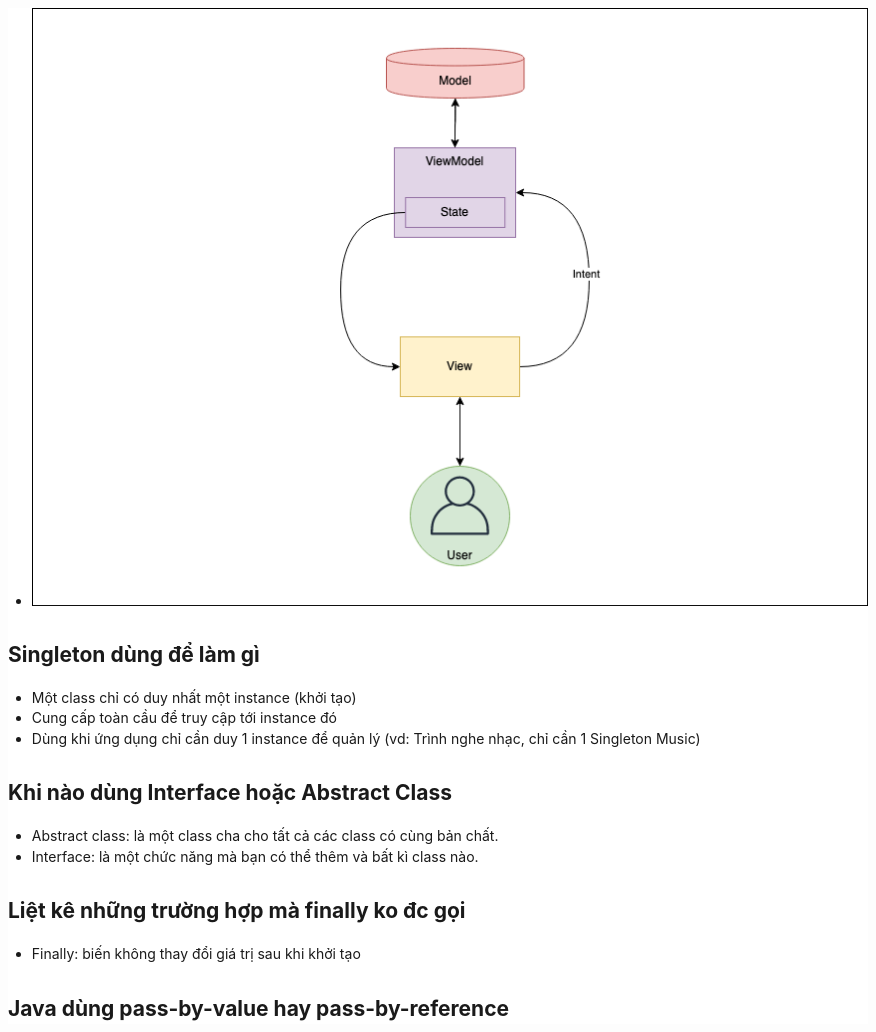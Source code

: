 - ![mvi](images/mvi.png)

## Singleton dùng để làm gì

- Một class chỉ có duy nhất một instance (khởi tạo)
- Cung cấp toàn cầu để truy cập tới instance đó
- Dùng khi ứng dụng chỉ cần duy 1 instance để quản lý (vd: Trình nghe nhạc, chỉ cần 1 Singleton Music) 

## Khi nào dùng Interface hoặc Abstract Class

- Abstract class: là một class cha cho tất cả các class có cùng bản chất.
- Interface: là một chức năng mà bạn có thể thêm và bất kì class nào.

## Liệt kê những trường hợp mà finally ko đc gọi

- Finally: biến không thay đổi giá trị sau khi khởi tạo

## Java dùng pass-by-value hay pass-by-reference
